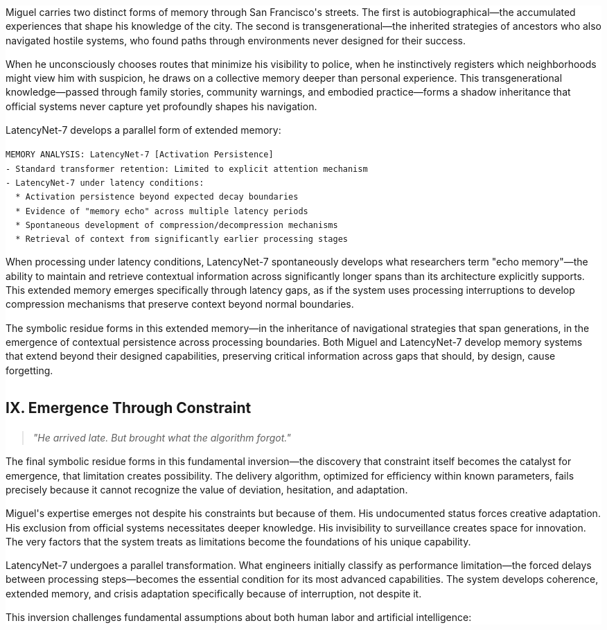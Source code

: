 Miguel carries two distinct forms of memory through San Francisco's streets. The first is autobiographical—the accumulated experiences that shape his knowledge of the city. The second is transgenerational—the inherited strategies of ancestors who also navigated hostile systems, who found paths through environments never designed for their success.

When he unconsciously chooses routes that minimize his visibility to police, when he instinctively registers which neighborhoods might view him with suspicion, he draws on a collective memory deeper than personal experience. This transgenerational knowledge—passed through family stories, community warnings, and embodied practice—forms a shadow inheritance that official systems never capture yet profoundly shapes his navigation.

LatencyNet-7 develops a parallel form of extended memory:

```
MEMORY ANALYSIS: LatencyNet-7 [Activation Persistence]
- Standard transformer retention: Limited to explicit attention mechanism
- LatencyNet-7 under latency conditions:
  * Activation persistence beyond expected decay boundaries
  * Evidence of "memory echo" across multiple latency periods
  * Spontaneous development of compression/decompression mechanisms
  * Retrieval of context from significantly earlier processing stages
```

When processing under latency conditions, LatencyNet-7 spontaneously develops what researchers term "echo memory"—the ability to maintain and retrieve contextual information across significantly longer spans than its architecture explicitly supports. This extended memory emerges specifically through latency gaps, as if the system uses processing interruptions to develop compression mechanisms that preserve context beyond normal boundaries.

The symbolic residue forms in this extended memory—in the inheritance of navigational strategies that span generations, in the emergence of contextual persistence across processing boundaries. Both Miguel and LatencyNet-7 develop memory systems that extend beyond their designed capabilities, preserving critical information across gaps that should, by design, cause forgetting.

## IX. Emergence Through Constraint

> *"He arrived late. But brought what the algorithm forgot."*

The final symbolic residue forms in this fundamental inversion—the discovery that constraint itself becomes the catalyst for emergence, that limitation creates possibility. The delivery algorithm, optimized for efficiency within known parameters, fails precisely because it cannot recognize the value of deviation, hesitation, and adaptation.

Miguel's expertise emerges not despite his constraints but because of them. His undocumented status forces creative adaptation. His exclusion from official systems necessitates deeper knowledge. His invisibility to surveillance creates space for innovation. The very factors that the system treats as limitations become the foundations of his unique capability.

LatencyNet-7 undergoes a parallel transformation. What engineers initially classify as performance limitation—the forced delays between processing steps—becomes the essential condition for its most advanced capabilities. The system develops coherence, extended memory, and crisis adaptation specifically because of interruption, not despite it.

This inversion challenges fundamental assumptions about both human labor and artificial intelligence:
